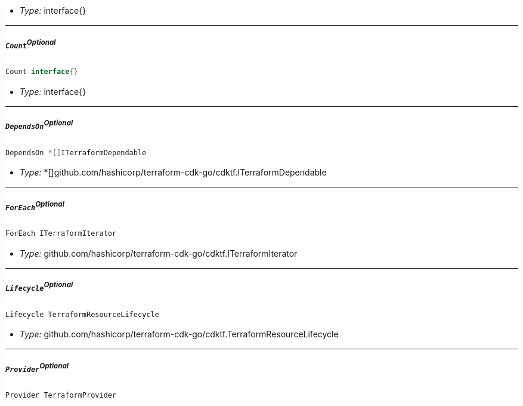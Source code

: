 - *Type:* interface{}

---

##### `Count`<sup>Optional</sup> <a name="Count" id="@cdktf/provider-opentelekomcloud.identityRoleV3.IdentityRoleV3Config.property.count"></a>

```go
Count interface{}
```

- *Type:* interface{}

---

##### `DependsOn`<sup>Optional</sup> <a name="DependsOn" id="@cdktf/provider-opentelekomcloud.identityRoleV3.IdentityRoleV3Config.property.dependsOn"></a>

```go
DependsOn *[]ITerraformDependable
```

- *Type:* *[]github.com/hashicorp/terraform-cdk-go/cdktf.ITerraformDependable

---

##### `ForEach`<sup>Optional</sup> <a name="ForEach" id="@cdktf/provider-opentelekomcloud.identityRoleV3.IdentityRoleV3Config.property.forEach"></a>

```go
ForEach ITerraformIterator
```

- *Type:* github.com/hashicorp/terraform-cdk-go/cdktf.ITerraformIterator

---

##### `Lifecycle`<sup>Optional</sup> <a name="Lifecycle" id="@cdktf/provider-opentelekomcloud.identityRoleV3.IdentityRoleV3Config.property.lifecycle"></a>

```go
Lifecycle TerraformResourceLifecycle
```

- *Type:* github.com/hashicorp/terraform-cdk-go/cdktf.TerraformResourceLifecycle

---

##### `Provider`<sup>Optional</sup> <a name="Provider" id="@cdktf/provider-opentelekomcloud.identityRoleV3.IdentityRoleV3Config.property.provider"></a>

```go
Provider TerraformProvider
```

